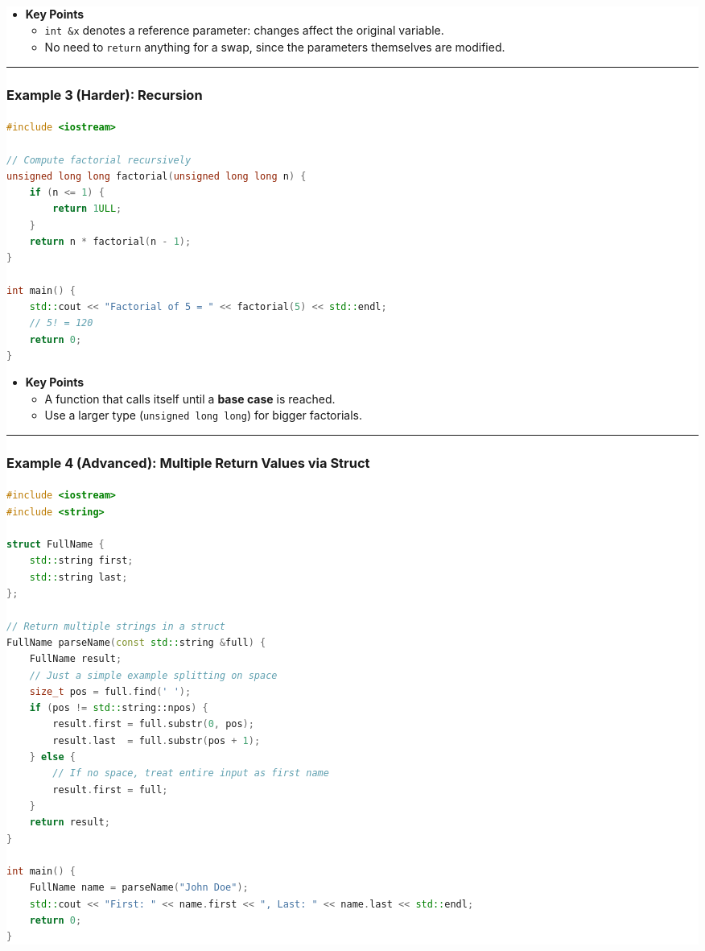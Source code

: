 - **Key Points**
  - `int &x` denotes a reference parameter: changes affect the original variable.
  - No need to `return` anything for a swap, since the parameters themselves are modified.

---

### Example 3 (Harder): Recursion

```cpp
#include <iostream>

// Compute factorial recursively
unsigned long long factorial(unsigned long long n) {
    if (n <= 1) {
        return 1ULL;
    }
    return n * factorial(n - 1);
}

int main() {
    std::cout << "Factorial of 5 = " << factorial(5) << std::endl;
    // 5! = 120
    return 0;
}
```

- **Key Points**
  - A function that calls itself until a **base case** is reached.
  - Use a larger type (`unsigned long long`) for bigger factorials.

---

### Example 4 (Advanced): Multiple Return Values via Struct

```cpp
#include <iostream>
#include <string>

struct FullName {
    std::string first;
    std::string last;
};

// Return multiple strings in a struct
FullName parseName(const std::string &full) {
    FullName result;
    // Just a simple example splitting on space
    size_t pos = full.find(' ');
    if (pos != std::string::npos) {
        result.first = full.substr(0, pos);
        result.last  = full.substr(pos + 1);
    } else {
        // If no space, treat entire input as first name
        result.first = full;
    }
    return result;
}

int main() {
    FullName name = parseName("John Doe");
    std::cout << "First: " << name.first << ", Last: " << name.last << std::endl;
    return 0;
}
```
